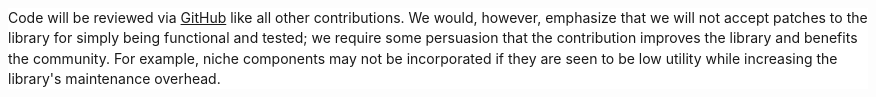 Code will be reviewed via [GitHub](https://github.com/gem5/gem5) like all other contributions.
We would, however, emphasize that we will not accept patches to the library for simply being functional and tested;
we require some persuasion that the contribution improves the library and benefits the community.
For example, niche components may not be incorporated if they are seen to be low utility while increasing the library's maintenance overhead.

